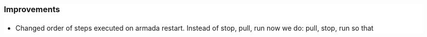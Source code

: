 


### Improvements































































- Changed order of steps executed on armada restart. Instead of stop, pull, run now we do: pull, stop, run so that



















